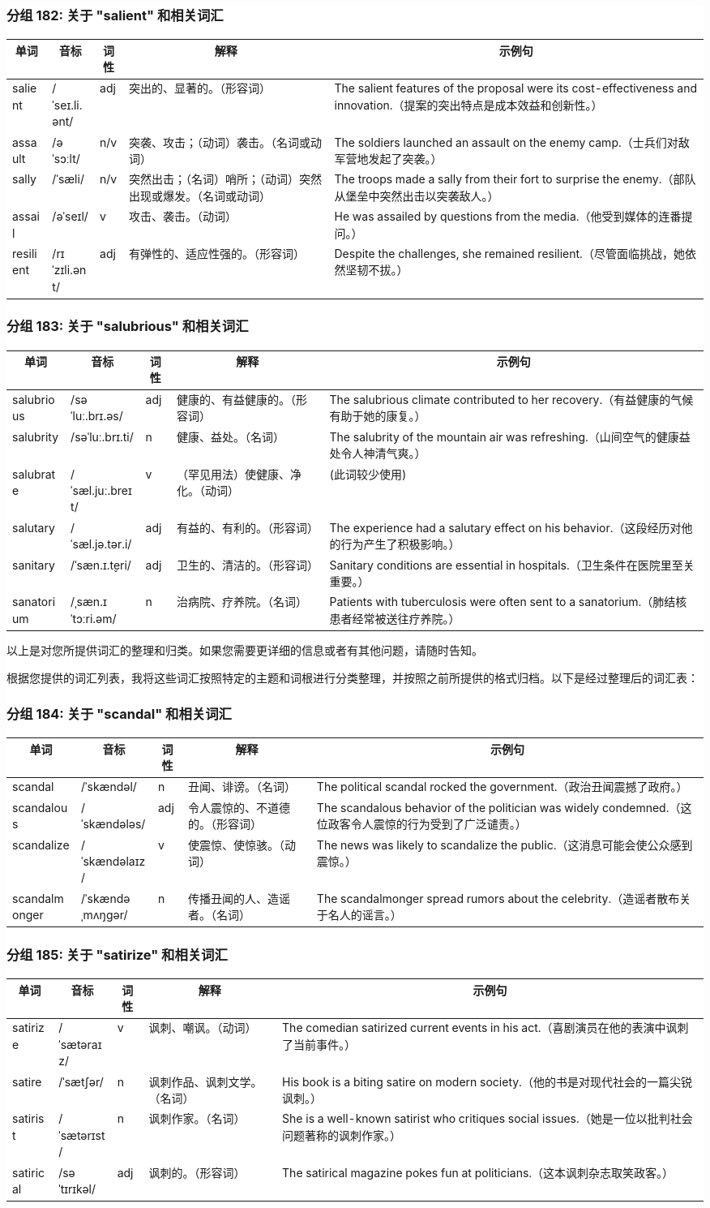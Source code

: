 ### 分组 182: 关于 "salient" 和相关词汇

| 单词                | 音标               | 词性   | 解释                                                         | 示例句                                                     |
|---------------------|--------------------|--------|--------------------------------------------------------------|------------------------------------------------------------|
| salient             | /ˈseɪ.li.ənt/      | adj    | 突出的、显著的。（形容词）                                   | The salient features of the proposal were its cost-effectiveness and innovation.（提案的突出特点是成本效益和创新性。） |
| assault             | /əˈsɔːlt/          | n/v    | 突袭、攻击；（动词）袭击。（名词或动词）                     | The soldiers launched an assault on the enemy camp.（士兵们对敌军营地发起了突袭。） |
| sally               | /ˈsæli/            | n/v    | 突然出击；（名词）哨所；（动词）突然出现或爆发。（名词或动词） | The troops made a sally from their fort to surprise the enemy.（部队从堡垒中突然出击以突袭敌人。） |
| assail              | /əˈseɪl/           | v      | 攻击、袭击。（动词）                                         | He was assailed by questions from the media.（他受到媒体的连番提问。） |
| resilient           | /rɪˈzɪli.ənt/      | adj    | 有弹性的、适应性强的。（形容词）                             | Despite the challenges, she remained resilient.（尽管面临挑战，她依然坚韧不拔。） |

### 分组 183: 关于 "salubrious" 和相关词汇

| 单词                | 音标               | 词性   | 解释                                                         | 示例句                                                     |
|---------------------|--------------------|--------|--------------------------------------------------------------|------------------------------------------------------------|
| salubrious          | /səˈluː.brɪ.əs/    | adj    | 健康的、有益健康的。（形容词）                               | The salubrious climate contributed to her recovery.（有益健康的气候有助于她的康复。） |
| salubrity           | /səˈluː.brɪ.ti/     | n      | 健康、益处。（名词）                                         | The salubrity of the mountain air was refreshing.（山间空气的健康益处令人神清气爽。） |
| salubrate           | /ˈsæl.juː.breɪt/   | v      | （罕见用法）使健康、净化。（动词）                           | (此词较少使用)                                             |
| salutary            | /ˈsæl.jə.tər.i/    | adj    | 有益的、有利的。（形容词）                                   | The experience had a salutary effect on his behavior.（这段经历对他的行为产生了积极影响。） |
| sanitary            | /ˈsæn.ɪ.t̬eri/     | adj    | 卫生的、清洁的。（形容词）                                   | Sanitary conditions are essential in hospitals.（卫生条件在医院里至关重要。） |
| sanatorium          | /ˌsæn.ɪˈtɔːri.əm/  | n      | 治病院、疗养院。（名词）                                     | Patients with tuberculosis were often sent to a sanatorium.（肺结核患者经常被送往疗养院。） |

以上是对您所提供词汇的整理和归类。如果您需要更详细的信息或者有其他问题，请随时告知。


根据您提供的词汇列表，我将这些词汇按照特定的主题和词根进行分类整理，并按照之前所提供的格式归档。以下是经过整理后的词汇表：

### 分组 184: 关于 "scandal" 和相关词汇

| 单词                | 音标               | 词性   | 解释                                                         | 示例句                                                     |
|---------------------|--------------------|--------|--------------------------------------------------------------|------------------------------------------------------------|
| scandal             | /ˈskændəl/         | n      | 丑闻、诽谤。（名词）                                         | The political scandal rocked the government.（政治丑闻震撼了政府。） |
| scandalous          | /ˈskændələs/       | adj    | 令人震惊的、不道德的。（形容词）                             | The scandalous behavior of the politician was widely condemned.（这位政客令人震惊的行为受到了广泛谴责。） |
| scandalize          | /ˈskændəlaɪz/      | v      | 使震惊、使惊骇。（动词）                                     | The news was likely to scandalize the public.（这消息可能会使公众感到震惊。） |
| scandalmonger       | /ˈskændəˌmʌŋɡər/   | n      | 传播丑闻的人、造谣者。（名词）                               | The scandalmonger spread rumors about the celebrity.（造谣者散布关于名人的谣言。） |

### 分组 185: 关于 "satirize" 和相关词汇

| 单词                | 音标               | 词性   | 解释                                                         | 示例句                                                     |
|---------------------|--------------------|--------|--------------------------------------------------------------|------------------------------------------------------------|
| satirize            | /ˈsætəraɪz/        | v      | 讽刺、嘲讽。（动词）                                         | The comedian satirized current events in his act.（喜剧演员在他的表演中讽刺了当前事件。） |
| satire              | /ˈsætʃər/          | n      | 讽刺作品、讽刺文学。（名词）                                 | His book is a biting satire on modern society.（他的书是对现代社会的一篇尖锐讽刺。） |
| satirist            | /ˈsætərɪst/        | n      | 讽刺作家。（名词）                                           | She is a well-known satirist who critiques social issues.（她是一位以批判社会问题著称的讽刺作家。） |
| satirical           | /səˈtɪrɪkəl/       | adj    | 讽刺的。（形容词）                                           | The satirical magazine pokes fun at politicians.（这本讽刺杂志取笑政客。） |
